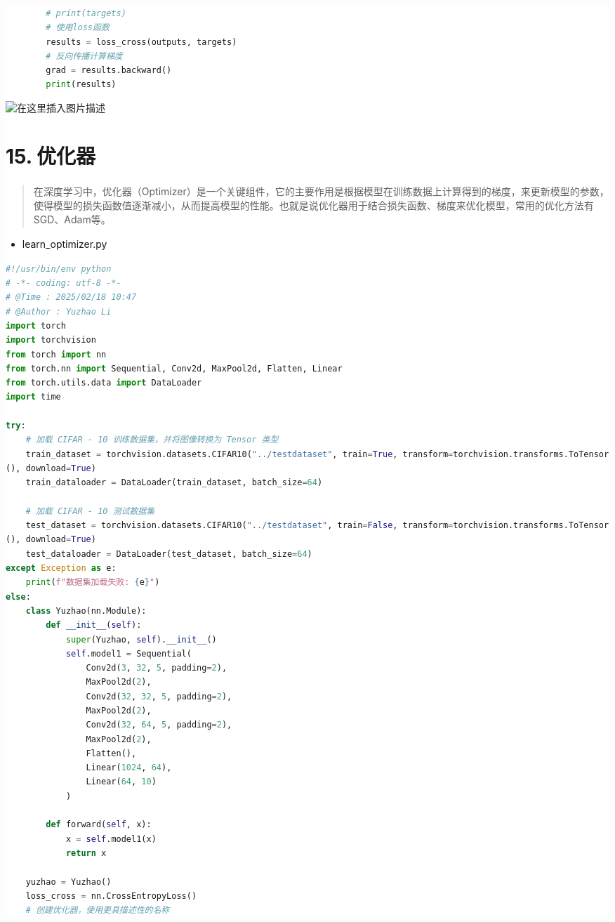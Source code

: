 ```python
        # print(targets)
        # 使用loss函数
        results = loss_cross(outputs, targets)
        # 反向传播计算梯度
        grad = results.backward()
        print(results)

```
![在这里插入图片描述](https://i-blog.csdnimg.cn/direct/6bf7a8a305ca4cb98f9700733b9caf2b.png)

# 15. 优化器
>在深度学习中，优化器（Optimizer）是一个关键组件，它的主要作用是根据模型在训练数据上计算得到的梯度，来更新模型的参数，使得模型的损失函数值逐渐减小，从而提高模型的性能。也就是说优化器用于结合损失函数、梯度来优化模型，常用的优化方法有SGD、Adam等。
- learn_optimizer.py
```python
#!/usr/bin/env python
# -*- coding: utf-8 -*-
# @Time : 2025/02/18 10:47
# @Author : Yuzhao Li
import torch
import torchvision
from torch import nn
from torch.nn import Sequential, Conv2d, MaxPool2d, Flatten, Linear
from torch.utils.data import DataLoader
import time

try:
    # 加载 CIFAR - 10 训练数据集，并将图像转换为 Tensor 类型
    train_dataset = torchvision.datasets.CIFAR10("../testdataset", train=True, transform=torchvision.transforms.ToTensor(), download=True)
    train_dataloader = DataLoader(train_dataset, batch_size=64)

    # 加载 CIFAR - 10 测试数据集
    test_dataset = torchvision.datasets.CIFAR10("../testdataset", train=False, transform=torchvision.transforms.ToTensor(), download=True)
    test_dataloader = DataLoader(test_dataset, batch_size=64)
except Exception as e:
    print(f"数据集加载失败: {e}")
else:
    class Yuzhao(nn.Module):
        def __init__(self):
            super(Yuzhao, self).__init__()
            self.model1 = Sequential(
                Conv2d(3, 32, 5, padding=2),
                MaxPool2d(2),
                Conv2d(32, 32, 5, padding=2),
                MaxPool2d(2),
                Conv2d(32, 64, 5, padding=2),
                MaxPool2d(2),
                Flatten(),
                Linear(1024, 64),
                Linear(64, 10)
            )

        def forward(self, x):
            x = self.model1(x)
            return x

    yuzhao = Yuzhao()
    loss_cross = nn.CrossEntropyLoss()
    # 创建优化器，使用更具描述性的名称
```